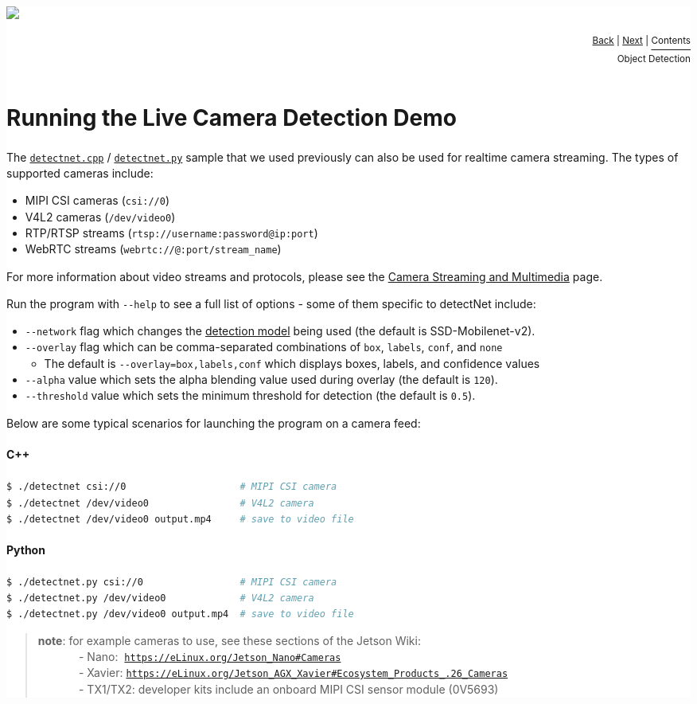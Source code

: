<img src="https://github.com/dusty-nv/jetson-inference/raw/master/docs/images/deep-vision-header.jpg" width="100%">
<p align="right"><sup><a href="detectnet-console-2.md">Back</a> | <a href="detectnet-example-2.md">Next</a> | </sup><a href="../README.md#hello-ai-world"><sup>Contents</sup></a>
<br/>
<sup>Object Detection</sup></p>

# Running the Live Camera Detection Demo

The [`detectnet.cpp`](../examples/detectnet/detectnet.cpp) / [`detectnet.py`](../python/examples/detectnet.py) sample that we used previously can also be used for realtime camera streaming.  The types of supported cameras include:

- MIPI CSI cameras (`csi://0`)
- V4L2 cameras (`/dev/video0`)
- RTP/RTSP streams (`rtsp://username:password@ip:port`)
- WebRTC streams (`webrtc://@:port/stream_name`)

For more information about video streams and protocols, please see the [Camera Streaming and Multimedia](aux-streaming.md) page.

Run the program with `--help` to see a full list of options - some of them specific to detectNet include:

- `--network` flag which changes the [detection model](detectnet-console-2.md#pre-trained-detection-models-available) being used (the default is SSD-Mobilenet-v2).
- `--overlay` flag which can be comma-separated combinations of `box`, `labels`, `conf`, and `none`
	- The default is `--overlay=box,labels,conf` which displays boxes, labels, and confidence values
- `--alpha` value which sets the alpha blending value used during overlay (the default is `120`).
- `--threshold` value which sets the minimum threshold for detection (the default is `0.5`).

Below are some typical scenarios for launching the program on a camera feed:

#### C++

``` bash
$ ./detectnet csi://0                    # MIPI CSI camera
$ ./detectnet /dev/video0                # V4L2 camera
$ ./detectnet /dev/video0 output.mp4     # save to video file
```

#### Python

``` bash
$ ./detectnet.py csi://0                 # MIPI CSI camera
$ ./detectnet.py /dev/video0             # V4L2 camera
$ ./detectnet.py /dev/video0 output.mp4  # save to video file
```

> **note**:  for example cameras to use, see these sections of the Jetson Wiki: <br/>
> &nbsp;&nbsp;&nbsp;&nbsp;&nbsp;&nbsp;&nbsp;&nbsp;&nbsp;&nbsp;&nbsp;&nbsp;&nbsp;- Nano:&nbsp;&nbsp;[`https://eLinux.org/Jetson_Nano#Cameras`](https://elinux.org/Jetson_Nano#Cameras) <br/>
> &nbsp;&nbsp;&nbsp;&nbsp;&nbsp;&nbsp;&nbsp;&nbsp;&nbsp;&nbsp;&nbsp;&nbsp;&nbsp;- Xavier:  [`https://eLinux.org/Jetson_AGX_Xavier#Ecosystem_Products_.26_Cameras`](https://elinux.org/Jetson_AGX_Xavier#Ecosystem_Products_.26_Cameras) <br/>
> &nbsp;&nbsp;&nbsp;&nbsp;&nbsp;&nbsp;&nbsp;&nbsp;&nbsp;&nbsp;&nbsp;&nbsp;&nbsp;- TX1/TX2:  developer kits include an onboard MIPI CSI sensor module (0V5693)<br/>
